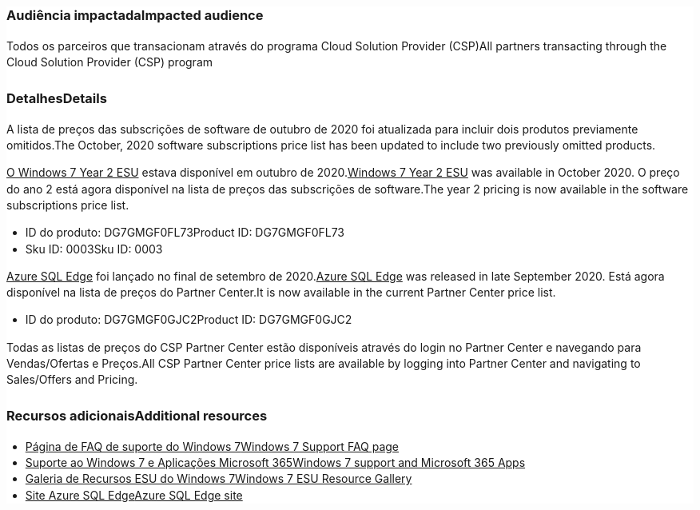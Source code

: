### <a name="impacted-audience"></a><span data-ttu-id="b5ffe-157">Audiência impactada</span><span class="sxs-lookup"><span data-stu-id="b5ffe-157">Impacted audience</span></span>

<span data-ttu-id="b5ffe-158">Todos os parceiros que transacionam através do programa Cloud Solution Provider (CSP)</span><span class="sxs-lookup"><span data-stu-id="b5ffe-158">All partners transacting through the Cloud Solution Provider (CSP) program</span></span>

### <a name="details"></a><span data-ttu-id="b5ffe-159">Detalhes</span><span class="sxs-lookup"><span data-stu-id="b5ffe-159">Details</span></span>

<span data-ttu-id="b5ffe-160">A lista de preços das subscrições de software de outubro de 2020 foi atualizada para incluir dois produtos previamente omitidos.</span><span class="sxs-lookup"><span data-stu-id="b5ffe-160">The October, 2020 software subscriptions price list has been updated to include two previously omitted products.</span></span>

<span data-ttu-id="b5ffe-161">[O Windows 7 Year 2 ESU](#3) estava disponível em outubro de 2020.</span><span class="sxs-lookup"><span data-stu-id="b5ffe-161">[Windows 7 Year 2 ESU](#3) was available in October 2020.</span></span> <span data-ttu-id="b5ffe-162">O preço do ano 2 está agora disponível na lista de preços das subscrições de software.</span><span class="sxs-lookup"><span data-stu-id="b5ffe-162">The year 2 pricing is now available in the software subscriptions price list.</span></span>
- <span data-ttu-id="b5ffe-163">ID do produto: DG7GMGF0FL73</span><span class="sxs-lookup"><span data-stu-id="b5ffe-163">Product ID: DG7GMGF0FL73</span></span>
- <span data-ttu-id="b5ffe-164">Sku ID: 0003</span><span class="sxs-lookup"><span data-stu-id="b5ffe-164">Sku ID: 0003</span></span>

<span data-ttu-id="b5ffe-165">[Azure SQL Edge](2020-september.md#9) foi lançado no final de setembro de 2020.</span><span class="sxs-lookup"><span data-stu-id="b5ffe-165">[Azure SQL Edge](2020-september.md#9) was released in late September 2020.</span></span> <span data-ttu-id="b5ffe-166">Está agora disponível na lista de preços do Partner Center.</span><span class="sxs-lookup"><span data-stu-id="b5ffe-166">It is now available in the current Partner Center price list.</span></span> 
- <span data-ttu-id="b5ffe-167">ID do produto: DG7GMGF0GJC2</span><span class="sxs-lookup"><span data-stu-id="b5ffe-167">Product ID: DG7GMGF0GJC2</span></span>

<span data-ttu-id="b5ffe-168">Todas as listas de preços do CSP Partner Center estão disponíveis através do login no Partner Center e navegando para Vendas/Ofertas e Preços.</span><span class="sxs-lookup"><span data-stu-id="b5ffe-168">All CSP Partner Center price lists are available by logging into Partner Center and navigating to Sales/Offers and Pricing.</span></span>

### <a name="additional-resources"></a><span data-ttu-id="b5ffe-169">Recursos adicionais</span><span class="sxs-lookup"><span data-stu-id="b5ffe-169">Additional resources</span></span>

- [<span data-ttu-id="b5ffe-170">Página de FAQ de suporte do Windows 7</span><span class="sxs-lookup"><span data-stu-id="b5ffe-170">Windows 7 Support FAQ page</span></span>](/troubleshoot/windows-client/windows-7-eos-faq/windows-7-end-support-faq)
- [<span data-ttu-id="b5ffe-171">Suporte ao Windows 7 e Aplicações Microsoft 365</span><span class="sxs-lookup"><span data-stu-id="b5ffe-171">Windows 7 support and Microsoft 365 Apps</span></span>](/deployoffice/endofsupport/windows-7-support)
- [<span data-ttu-id="b5ffe-172">Galeria de Recursos ESU do Windows 7</span><span class="sxs-lookup"><span data-stu-id="b5ffe-172">Windows 7 ESU Resource Gallery</span></span>](https://partner.microsoft.com/resources/collection/windows-esu-csp#/)
- [<span data-ttu-id="b5ffe-173">Site Azure SQL Edge</span><span class="sxs-lookup"><span data-stu-id="b5ffe-173">Azure SQL Edge site</span></span>](https://aka.ms/sqledge)
